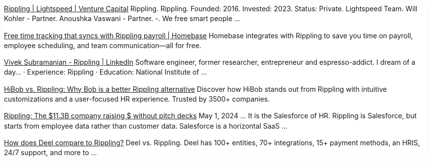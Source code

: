 [Rippling | Lightspeed | Venture Capital](https://lsvp.com/company/rippling/)
Rippling. Rippling. Founded: 2016. Invested: 2023. Status: Private. Lightspeed Team. Will Kohler - Partner. Anoushka Vaswani - Partner. -. We free smart people ...

[Free time tracking that syncs with Rippling payroll | Homebase](https://joinhomebase.com/rippling/)
Homebase integrates with Rippling to save you time on payroll, employee scheduling, and team communication—all for free.

[Vivek Subramanian - Rippling | LinkedIn](https://in.linkedin.com/in/5ubbu)
Software engineer, former researcher, entrepreneur and espresso-addict. I dream of a day… · Experience: Rippling · Education: National Institute of ...

[HiBob vs. Rippling: Why Bob is a better Rippling alternative](https://www.hibob.com/compare/bob-vs-rippling-guide/)
Discover how HiBob stands out from Rippling with intuitive customizations and a user-focused HR experience. Trusted by 3500+ companies.

[Rippling: The $11.3B company raising $ without pitch decks](https://www.commandbar.com/blog/rippling-case-study/)
May 1, 2024 ... It is the Salesforce of HR. Rippling is Salesforce, but starts from employee data rather than customer data. Salesforce is a horizontal SaaS ...

[How does Deel compare to Rippling?](https://www.deel.com/deel-vs-competitors/rippling/)
Deel vs. Rippling. Deel has 100+ entities, 70+ integrations, 15+ payment methods, an HRIS, 24/7 support, and more to ...

